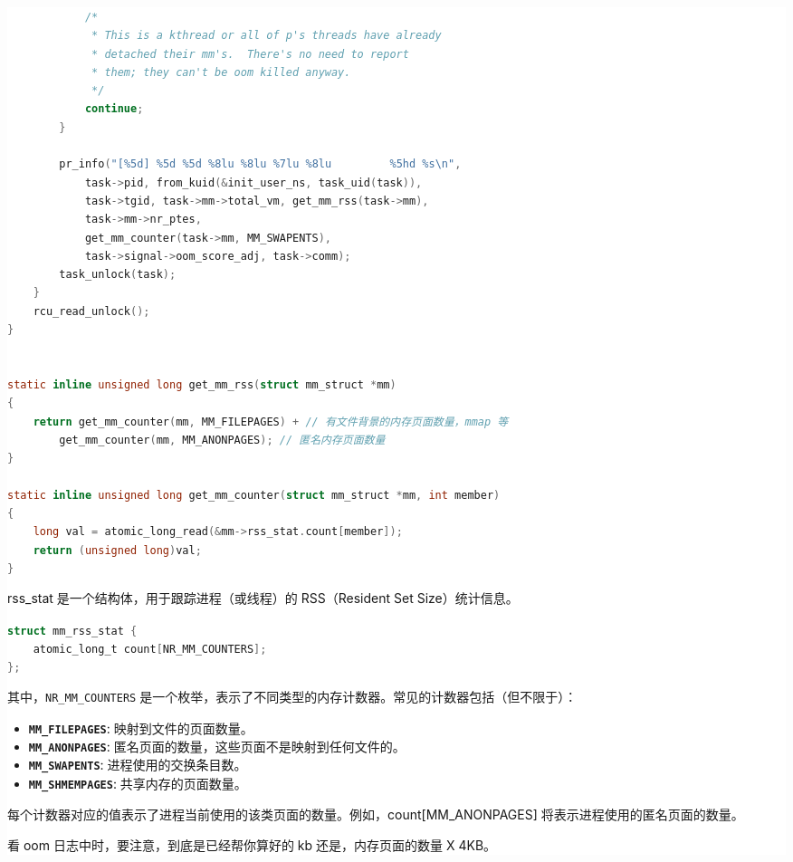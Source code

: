 ```c
			/*
			 * This is a kthread or all of p's threads have already
			 * detached their mm's.  There's no need to report
			 * them; they can't be oom killed anyway.
			 */
			continue;
		}

		pr_info("[%5d] %5d %5d %8lu %8lu %7lu %8lu         %5hd %s\n",
			task->pid, from_kuid(&init_user_ns, task_uid(task)),
			task->tgid, task->mm->total_vm, get_mm_rss(task->mm),
			task->mm->nr_ptes,
			get_mm_counter(task->mm, MM_SWAPENTS),
			task->signal->oom_score_adj, task->comm);
		task_unlock(task);
	}
	rcu_read_unlock();
}


static inline unsigned long get_mm_rss(struct mm_struct *mm)
{
	return get_mm_counter(mm, MM_FILEPAGES) + // 有文件背景的内存页面数量，mmap 等
		get_mm_counter(mm, MM_ANONPAGES); // 匿名内存页面数量
}

static inline unsigned long get_mm_counter(struct mm_struct *mm, int member)
{
	long val = atomic_long_read(&mm->rss_stat.count[member]);
	return (unsigned long)val;
}
```

rss\_stat 是一个结构体，用于跟踪进程（或线程）的 RSS（Resident Set Size）统计信息。

```c
struct mm_rss_stat {
	atomic_long_t count[NR_MM_COUNTERS];
};
```

其中，`NR_MM_COUNTERS` 是一个枚举，表示了不同类型的内存计数器。常见的计数器包括（但不限于）：

*   **`MM_FILEPAGES`**: 映射到文件的页面数量。
*   **`MM_ANONPAGES`**: 匿名页面的数量，这些页面不是映射到任何文件的。
*   **`MM_SWAPENTS`**: 进程使用的交换条目数。
*   **`MM_SHMEMPAGES`**: 共享内存的页面数量。

每个计数器对应的值表示了进程当前使用的该类页面的数量。例如，count\[MM\_ANONPAGES] 将表示进程使用的匿名页面的数量。

看 oom 日志中时，要注意，到底是已经帮你算好的 kb 还是，内存页面的数量 X 4KB。
